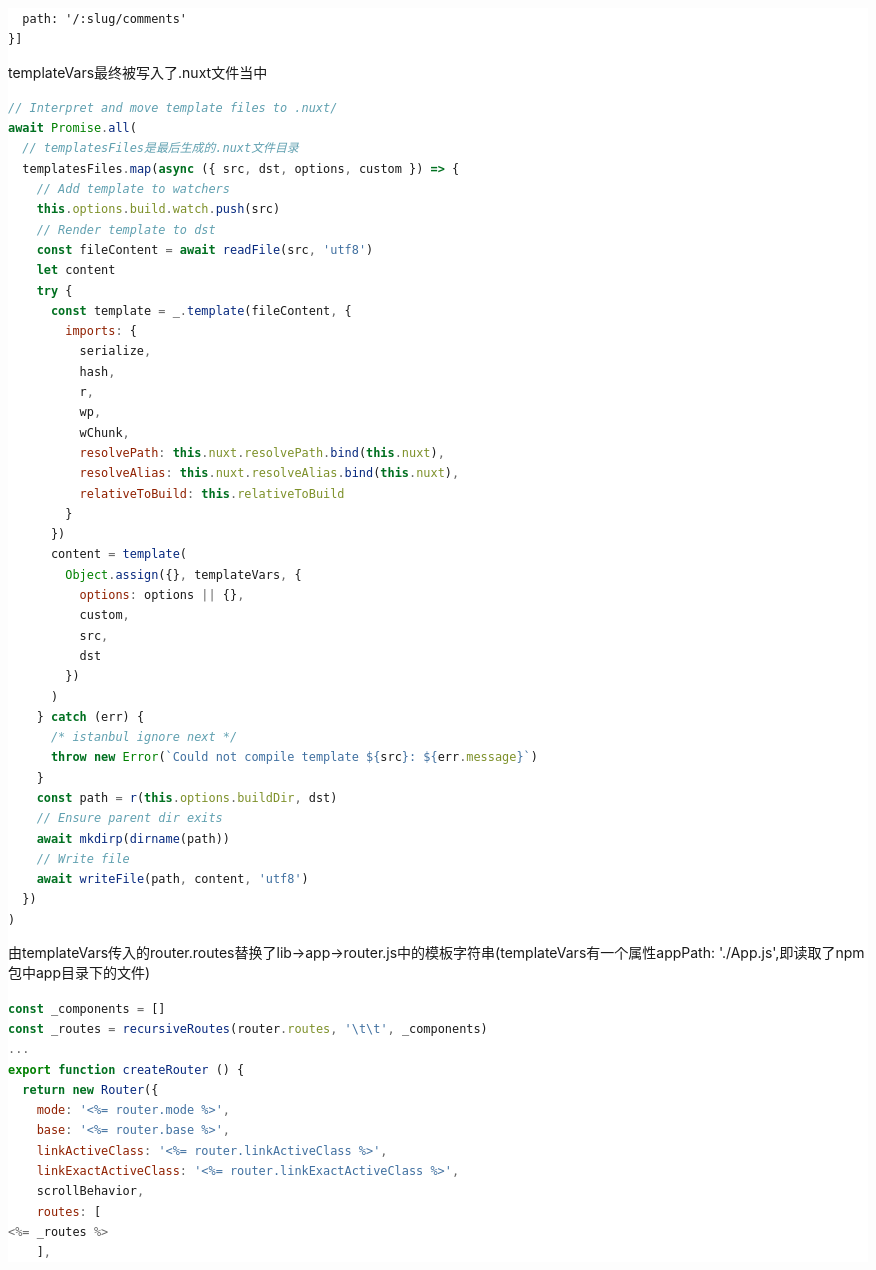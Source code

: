 ```javacript
  path: '/:slug/comments'
}]
```
templateVars最终被写入了.nuxt文件当中
```javascript
// Interpret and move template files to .nuxt/
await Promise.all(
  // templatesFiles是最后生成的.nuxt文件目录
  templatesFiles.map(async ({ src, dst, options, custom }) => {
    // Add template to watchers
    this.options.build.watch.push(src)
    // Render template to dst
    const fileContent = await readFile(src, 'utf8')
    let content
    try {
      const template = _.template(fileContent, {
        imports: {
          serialize,
          hash,
          r,
          wp,
          wChunk,
          resolvePath: this.nuxt.resolvePath.bind(this.nuxt),
          resolveAlias: this.nuxt.resolveAlias.bind(this.nuxt),
          relativeToBuild: this.relativeToBuild
        }
      })
      content = template(
        Object.assign({}, templateVars, {
          options: options || {},
          custom,
          src,
          dst
        })
      )
    } catch (err) {
      /* istanbul ignore next */
      throw new Error(`Could not compile template ${src}: ${err.message}`)
    }
    const path = r(this.options.buildDir, dst)
    // Ensure parent dir exits
    await mkdirp(dirname(path))
    // Write file
    await writeFile(path, content, 'utf8')
  })
)
```
由templateVars传入的router.routes替换了lib->app->router.js中的模板字符串(templateVars有一个属性appPath: './App.js',即读取了npm包中app目录下的文件)
```javascript
const _components = []
const _routes = recursiveRoutes(router.routes, '\t\t', _components)
...
export function createRouter () {
  return new Router({
    mode: '<%= router.mode %>',
    base: '<%= router.base %>',
    linkActiveClass: '<%= router.linkActiveClass %>',
    linkExactActiveClass: '<%= router.linkExactActiveClass %>',
    scrollBehavior,
    routes: [
<%= _routes %>
    ],
```